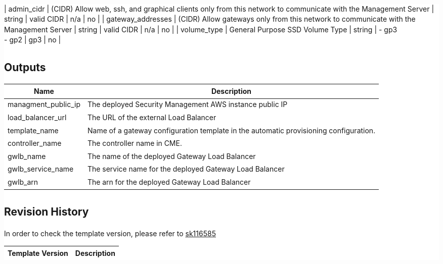 | admin_cidr                       | (CIDR) Allow web, ssh, and graphical clients only from this network to communicate with the Management Server                                                                                      | string | valid CIDR                                                                                                                                                                                                                                                                                                                                                                                                                                                                                                                                                                                                                                                                                                                                                                                                                                                                                                                                                                                                                                                                                                                                                                                                                                     | n/a                   | no       |
| gateway_addresses                | (CIDR) Allow gateways only from this network to communicate with the Management Server                                                                                                             | string | valid CIDR                                                                                                                                                                                                                                                                                                                                                                                                                                                                                                                                                                                                                                                                                                                                                                                                                                                                                                                                                                                                                                                                                                                                                                                                                                     | n/a                   | no       |
| volume_type                      | General Purpose SSD Volume Type                                                                                                                                                                    | string | - gp3 <br/> - gp2                                                                                                                                                                                                                                                                                                                                                                                                                                                                                                                                                                                                                                                                                                                                                                                                                                                                                                                                                                                                                                                                                                                                                                                                                              | gp3                   | no       |


## Outputs
| Name                | Description                                                                           |
|---------------------|---------------------------------------------------------------------------------------|
| managment_public_ip | The deployed Security Management AWS instance public IP                               |
| load_balancer_url   | The URL of the external Load Balancer                                                 |
| template_name       | Name of a gateway configuration template in the automatic provisioning configuration. |
| controller_name     | The controller name in CME.                                                           |
| gwlb_name           | The name of the deployed Gateway Load Balancer                                        |
| gwlb_service_name   | The service name for the deployed Gateway Load Balancer                               |
| gwlb_arn            | The arn for the deployed Gateway Load Balancer                                        |



## Revision History
In order to check the template version, please refer to [sk116585](https://supportcenter.checkpoint.com/supportcenter/portal?eventSubmit_doGoviewsolutiondetails=&solutionid=sk116585)

| Template Version | Description                                                                                                                |
|------------------|----------------------------------------------------------------------------------------------------------------------------|